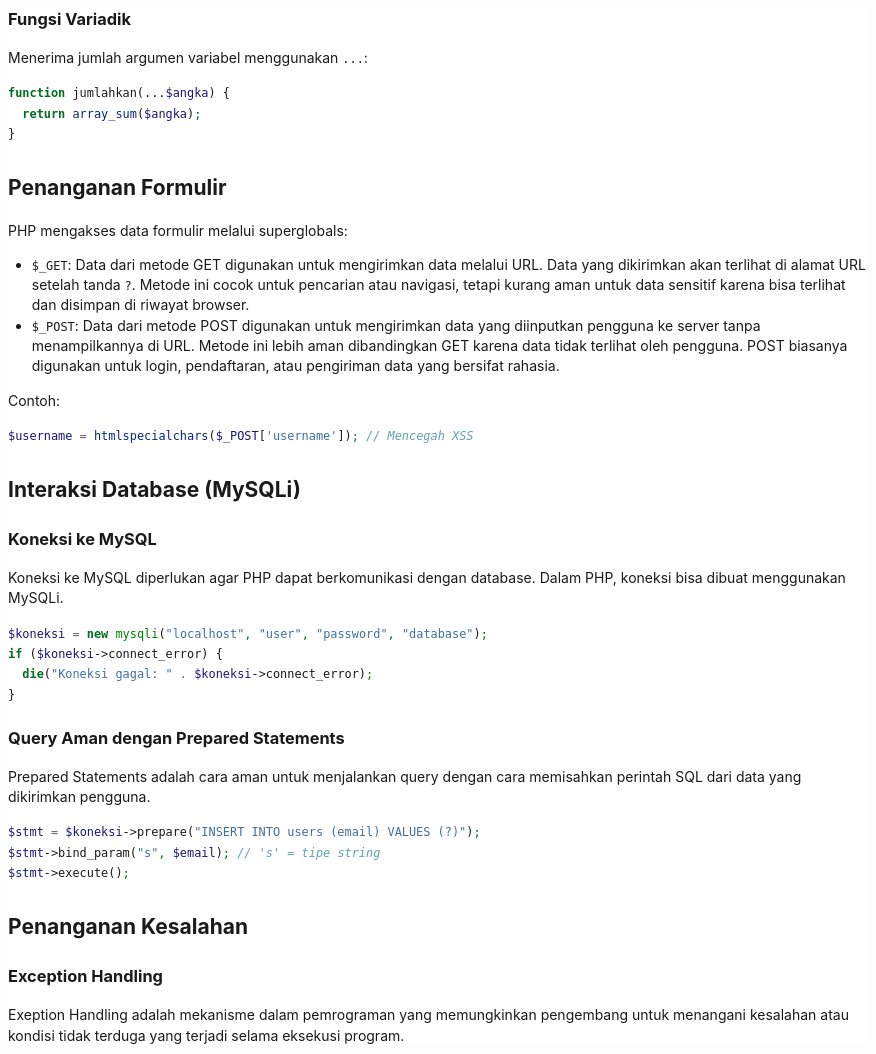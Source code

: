 ### Fungsi Variadik
Menerima jumlah argumen variabel menggunakan `...`:

```php
function jumlahkan(...$angka) {
  return array_sum($angka);
}
```

## Penanganan Formulir
PHP mengakses data formulir melalui superglobals:

- `$_GET`: Data dari metode GET digunakan untuk mengirimkan data melalui URL. Data yang dikirimkan akan terlihat di alamat URL setelah tanda `?`. Metode ini cocok untuk pencarian atau navigasi, tetapi kurang aman untuk data sensitif karena bisa terlihat dan disimpan di riwayat browser.
- `$_POST`: Data dari metode POST digunakan untuk mengirimkan data yang diinputkan pengguna ke server tanpa menampilkannya di URL. Metode ini lebih aman dibandingkan GET karena data tidak terlihat oleh pengguna. POST biasanya digunakan untuk login, pendaftaran, atau pengiriman data yang bersifat rahasia.

Contoh: 

```php
$username = htmlspecialchars($_POST['username']); // Mencegah XSS
```

## Interaksi Database (MySQLi)
### Koneksi ke MySQL
Koneksi ke MySQL diperlukan agar PHP dapat berkomunikasi dengan database. Dalam PHP, koneksi bisa dibuat menggunakan MySQLi.

```php
$koneksi = new mysqli("localhost", "user", "password", "database");
if ($koneksi->connect_error) {
  die("Koneksi gagal: " . $koneksi->connect_error);
}
```

### Query Aman dengan Prepared Statements
Prepared Statements adalah cara aman untuk menjalankan query dengan cara memisahkan perintah SQL dari data yang dikirimkan pengguna.

```php
$stmt = $koneksi->prepare("INSERT INTO users (email) VALUES (?)");
$stmt->bind_param("s", $email); // 's' = tipe string
$stmt->execute();
```

## Penanganan Kesalahan
### Exception Handling
Exeption Handling adalah mekanisme dalam pemrograman yang memungkinkan pengembang untuk menangani kesalahan atau kondisi tidak terduga yang terjadi selama eksekusi program.
